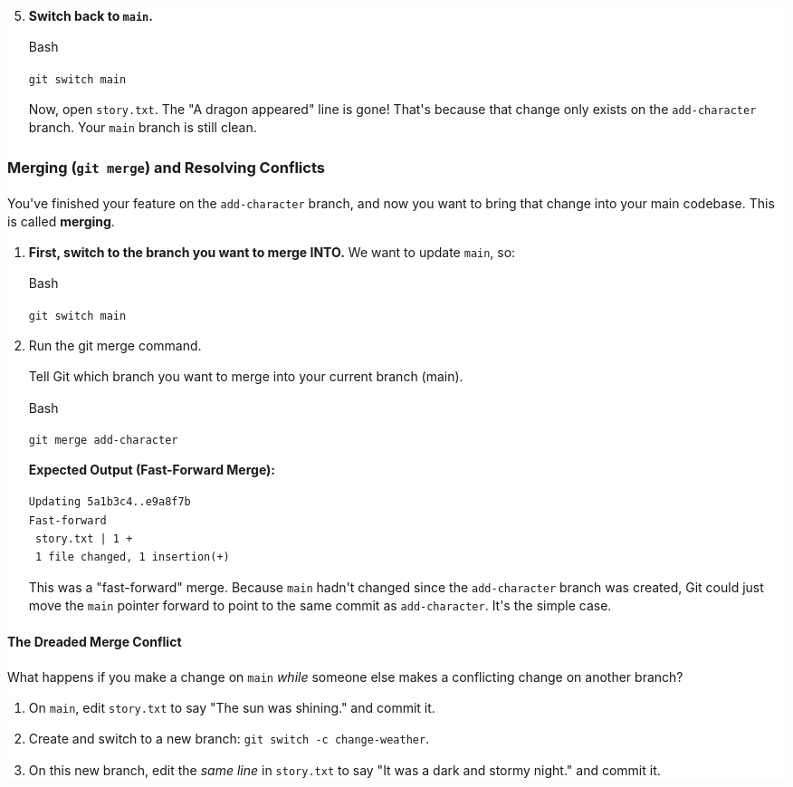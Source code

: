 5. **Switch back to `main`.**
    
    Bash
    
    ```
    git switch main
    ```
    
    Now, open `story.txt`. The "A dragon appeared" line is gone! That's because that change only exists on the `add-character` branch. Your `main` branch is still clean.
    

### **Merging (`git merge`) and Resolving Conflicts**

You've finished your feature on the `add-character` branch, and now you want to bring that change into your main codebase. This is called **merging**.

1. **First, switch to the branch you want to merge INTO.** We want to update `main`, so:
    
    Bash
    
    ```
    git switch main
    ```
    
2. Run the git merge command.
    
    Tell Git which branch you want to merge into your current branch (main).
    
    Bash
    
    ```
    git merge add-character
    ```
    
    **Expected Output (Fast-Forward Merge):**
    
    ```
    Updating 5a1b3c4..e9a8f7b
    Fast-forward
     story.txt | 1 +
     1 file changed, 1 insertion(+)
    ```
    
    This was a "fast-forward" merge. Because `main` hadn't changed since the `add-character` branch was created, Git could just move the `main` pointer forward to point to the same commit as `add-character`. It's the simple case.
    

#### **The Dreaded Merge Conflict**

What happens if you make a change on `main` _while_ someone else makes a conflicting change on another branch?

1. On `main`, edit `story.txt` to say "The sun was shining." and commit it.
    
2. Create and switch to a new branch: `git switch -c change-weather`.
    
3. On this new branch, edit the _same line_ in `story.txt` to say "It was a dark and stormy night." and commit it.
    